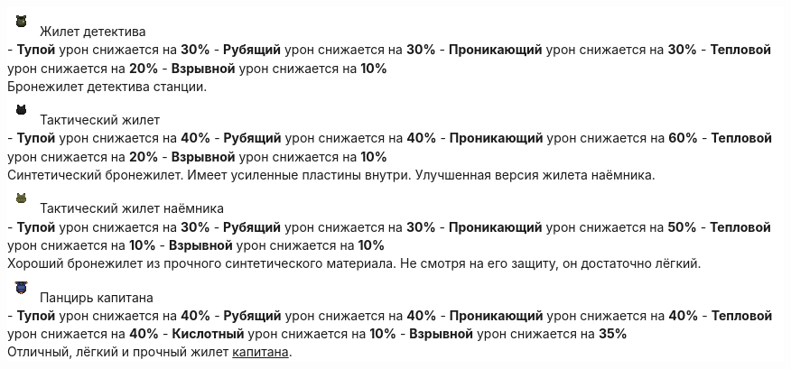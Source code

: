   <div class="table-item button sec">
    <img src="/armor/detectivevest.png">
    Жилет детектива
  </div>
  <div class="table-item">
    <span> - <b class="type">Тупой</b> урон снижается на <b class="percent">30%</b></span>
    <span> - <b class="type">Рубящий</b> урон снижается на <b class="percent">30%</b></span>
    <span> - <b class="type">Проникающий</b> урон снижается на <b class="percent">30%</b></span>
    <span> - <b class="type">Тепловой</b> урон снижается на <b class="percent">20%</b></span>
    <span> - <b class="type bang">Взрывной</b> урон снижается на <b class="percent">10%</b></span>
  </div>
  <div class="table-item">Бронежилет детектива станции.</div>
  <div class="table-item button sec">
    <img src="/armor/tacticalvest.png">
    Тактический жилет
  </div>
  <div class="table-item">
    <span> - <b class="type">Тупой</b> урон снижается на <b class="percent">40%</b></span>
    <span> - <b class="type">Рубящий</b> урон снижается на <b class="percent">40%</b></span>
    <span> - <b class="type">Проникающий</b> урон снижается на <b class="percent">60%</b></span>
    <span> - <b class="type">Тепловой</b> урон снижается на <b class="percent">20%</b></span>
    <span> - <b class="type bang">Взрывной</b> урон снижается на <b class="percent">10%</b></span>
  </div>
  <div class="table-item">Синтетический бронежилет. Имеет усиленные пластины внутри. Улучшенная версия жилета наёмника.</div>
  <div class="table-item button sec">
    <img src="/armor/tacticalvercenaryvest.png">
    Тактический жилет наёмника
  </div>
  <div class="table-item">
    <span> - <b class="type">Тупой</b> урон снижается на <b class="percent">30%</b></span>
    <span> - <b class="type">Рубящий</b> урон снижается на <b class="percent">30%</b></span>
    <span> - <b class="type">Проникающий</b> урон снижается на <b class="percent">50%</b></span>
    <span> - <b class="type">Тепловой</b> урон снижается на <b class="percent">10%</b></span>
    <span> - <b class="type bang">Взрывной</b> урон снижается на <b class="percent">10%</b></span>
  </div>
  <div class="table-item">Хороший бронежилет из прочного синтетического материала. Не смотря на его защиту, он достаточно лёгкий.</div>
  <div class="table-item button com">
    <img src="/armor/captainshell.png">
    Панцирь капитана
  </div>
  <div class="table-item">
    <span> - <b class="type">Тупой</b> урон снижается на <b class="percent">40%</b></span>
    <span> - <b class="type">Рубящий</b> урон снижается на <b class="percent">40%</b></span>
    <span> - <b class="type">Проникающий</b> урон снижается на <b class="percent">40%</b></span>
    <span> - <b class="type">Тепловой</b> урон снижается на <b class="percent">40%</b></span>
    <span> - <b class="type">Кислотный</b> урон снижается на <b class="percent">10%</b></span>
    <span> - <b class="type bang">Взрывной</b> урон снижается на <b class="percent">35%</b></span>
  </div>
  <div class="table-item"><span>Отличный, лёгкий и прочный жилет <a href="/roles/captain" class="is-internal-link is-valid-page">капитана</a>.</span></div>
  <div class="button"></div>
</div>